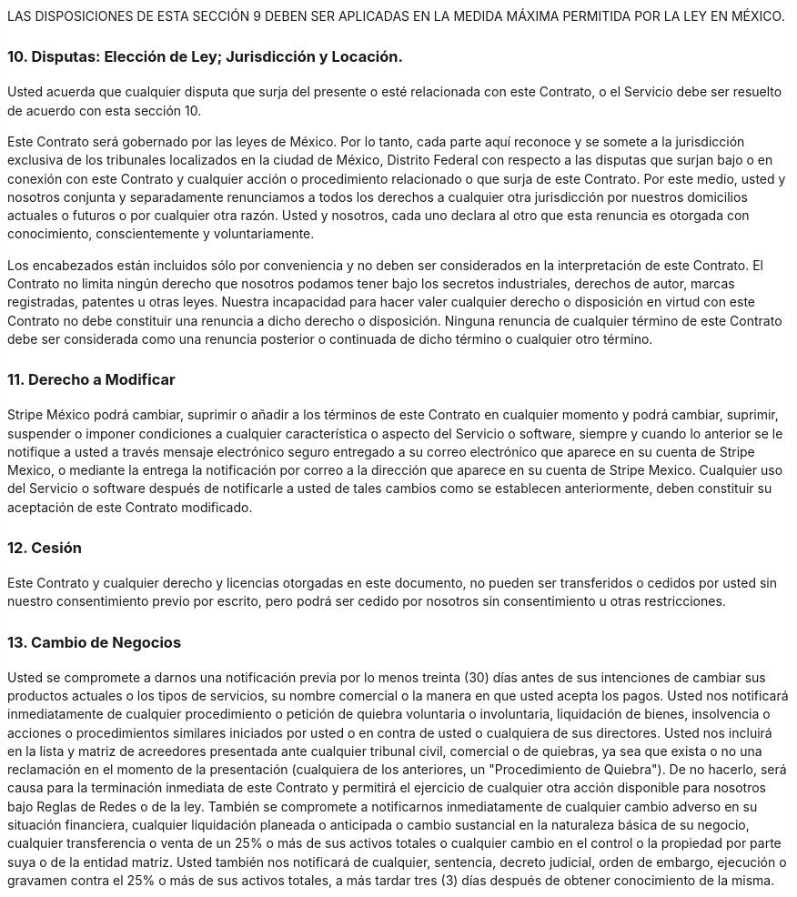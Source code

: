 LAS DISPOSICIONES DE ESTA SECCIÓN 9 DEBEN SER APLICADAS EN LA MEDIDA MÁXIMA PERMITIDA POR LA LEY EN MÉXICO.

### 10. Disputas: Elección de Ley; Jurisdicción y Locación.

Usted acuerda que cualquier disputa que surja del presente o esté relacionada con este Contrato, o el Servicio debe ser resuelto de acuerdo con esta sección 10.

Este Contrato será gobernado por las leyes de México. Por lo tanto, cada parte aquí reconoce y se somete a la jurisdicción exclusiva de los tribunales localizados en la ciudad de México, Distrito Federal con respecto a las disputas que surjan bajo o en conexión con este Contrato y cualquier acción o procedimiento relacionado o que surja de este Contrato. Por este medio, usted y nosotros conjunta y separadamente renunciamos  a todos los derechos a cualquier otra jurisdicción por nuestros domicilios actuales o futuros o por cualquier otra razón. Usted y nosotros, cada uno declara al otro que esta renuncia es otorgada con conocimiento, conscientemente y voluntariamente.

Los encabezados están incluidos sólo por conveniencia y no deben ser considerados en la interpretación de este Contrato. El Contrato no limita ningún derecho que nosotros podamos tener bajo los secretos industriales, derechos de autor, marcas registradas, patentes u otras leyes. Nuestra incapacidad para hacer valer cualquier derecho o disposición en virtud con este Contrato no debe constituir una renuncia a dicho derecho o disposición. Ninguna renuncia de cualquier término de este Contrato debe ser considerada como una renuncia posterior o continuada de dicho término o cualquier otro término.

### 11. Derecho a Modificar

Stripe México podrá cambiar, suprimir o añadir a los términos de este Contrato en cualquier momento y podrá cambiar, suprimir, suspender o imponer condiciones a cualquier característica o aspecto del Servicio o software, siempre y cuando lo anterior se le notifique a usted a través mensaje electrónico seguro entregado a su correo electrónico que aparece en su cuenta de Stripe Mexico, o mediante la entrega la notificación por correo a la dirección que aparece en su cuenta de Stripe Mexico. Cualquier uso del Servicio o software después de notificarle a usted de tales cambios como se establecen anteriormente, deben constituir su aceptación de este Contrato modificado.

### 12. Cesión

Este Contrato y cualquier derecho y licencias otorgadas en este documento, no pueden ser transferidos o cedidos por usted sin nuestro consentimiento previo por escrito, pero podrá ser cedido por nosotros sin consentimiento u otras restricciones.

### 13. Cambio de Negocios

Usted se compromete a darnos una notificación previa por lo menos treinta (30) días antes de sus intenciones de cambiar sus productos actuales o los tipos de servicios, su nombre comercial o la manera en que usted acepta los pagos. Usted nos notificará inmediatamente de cualquier procedimiento o petición de quiebra voluntaria o involuntaria, liquidación de bienes, insolvencia o acciones o procedimientos similares iniciados por usted o en contra de usted o cualquiera de sus directores. Usted nos incluirá en la lista y matriz de acreedores presentada ante cualquier tribunal civil, comercial o de quiebras, ya sea que exista o no una reclamación en el momento de la presentación (cualquiera de los anteriores, un "Procedimiento de Quiebra"). De no hacerlo, será causa para la terminación inmediata de este Contrato y permitirá el ejercicio de cualquier otra acción disponible para nosotros bajo Reglas de Redes o de la ley. También se compromete a notificarnos inmediatamente de cualquier cambio adverso en su situación financiera, cualquier liquidación planeada o anticipada o cambio sustancial en la naturaleza básica de su negocio, cualquier transferencia o venta de un 25% o más de sus activos totales o cualquier cambio en el control o la propiedad por parte suya o de la entidad matriz. Usted también nos notificará de cualquier, sentencia, decreto judicial, orden de embargo, ejecución o gravamen contra el 25% o más de sus activos totales, a más tardar tres (3) días después de obtener conocimiento de la misma.
